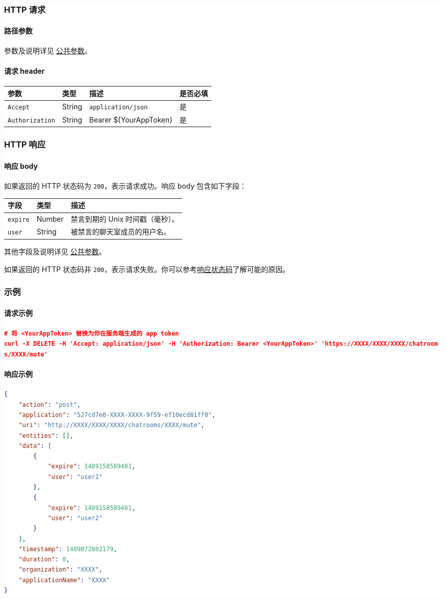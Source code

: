 ### HTTP 请求

#### 路径参数

参数及说明详见 [公共参数](#param)。

#### 请求 header

| 参数            | 类型   | 描述                   | 是否必填 |
| :-------------- | :----- | :--------------------- | :------- |
| `Accept`        | String | `application/json`     | 是       |
| `Authorization` | String | Bearer ${YourAppToken} | 是       |

### HTTP 响应

#### 响应 body

如果返回的 HTTP 状态码为 `200`，表示请求成功。响应 body 包含如下字段：

| 字段     | 类型   | 描述                             |
| :------- | :----- | :------------------------------- |
| `expire` | Number | 禁言到期的 Unix 时间戳（毫秒）。 |
| `user`   | String | 被禁言的聊天室成员的用户名。     |

其他字段及说明详见 [公共参数](#param)。

如果返回的 HTTP 状态码非 `200`，表示请求失败。你可以参考[响应状态码](./agora_chat_status_code?platform=RESTful)了解可能的原因。

### 示例

#### 请求示例

```json
# 将 <YourAppToken> 替换为你在服务端生成的 app token
curl -X DELETE -H 'Accept: application/json' -H 'Authorization: Bearer <YourAppToken>' 'https://XXXX/XXXX/XXXX/chatrooms/XXXX/mute'
```

#### 响应示例

```json
{
    "action": "post",
    "application": "527cd7e0-XXXX-XXXX-9f59-ef10ecd81ff0",
    "uri": "http://XXXX/XXXX/XXXX/chatrooms/XXXX/mute",
    "entities": [],
    "data": [
        {
            "expire": 1489158589481,
            "user": "user1"
        },
        {
            "expire": 1489158589481,
            "user": "user2"
        }
    ],
    "timestamp": 1489072802179,
    "duration": 0,
    "organization": "XXXX",
    "applicationName": "XXXX"
}
```
